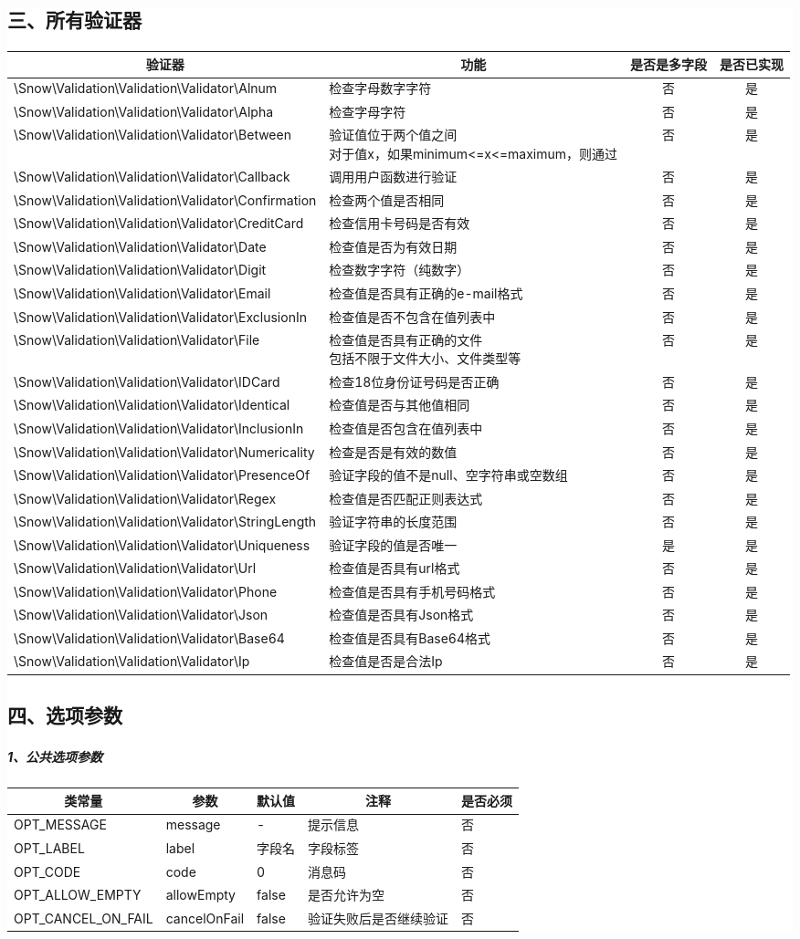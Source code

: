 ## 三、所有验证器
| 验证器 | 功能 | 是否是多字段 | 是否已实现 |
| --- |  --- | :---: | :---: |
| \Snow\Validation\Validation\Validator\Alnum | 检查字母数字字符 | 否 | 是 |
| \Snow\Validation\Validation\Validator\Alpha | 检查字母字符 | 否 | 是 |
| \Snow\Validation\Validation\Validator\Between | 验证值位于两个值之间<br>对于值x，如果minimum<=x<=maximum，则通过 | 否 | 是 |
| \Snow\Validation\Validation\Validator\Callback | 调用用户函数进行验证 | 否 | 是 |
| \Snow\Validation\Validation\Validator\Confirmation | 检查两个值是否相同 | 否 | 是 |
| \Snow\Validation\Validation\Validator\CreditCard | 检查信用卡号码是否有效 | 否 | 是 |
| \Snow\Validation\Validation\Validator\Date | 检查值是否为有效日期 | 否 | 是 |
| \Snow\Validation\Validation\Validator\Digit | 检查数字字符（纯数字） | 否 | 是 |
| \Snow\Validation\Validation\Validator\Email | 检查值是否具有正确的e-mail格式 | 否 | 是 |
| \Snow\Validation\Validation\Validator\ExclusionIn | 检查值是否不包含在值列表中 | 否 | 是 |
| \Snow\Validation\Validation\Validator\File | 检查值是否具有正确的文件<br>包括不限于文件大小、文件类型等 | 否 | 是 |
| \Snow\Validation\Validation\Validator\IDCard | 检查18位身份证号码是否正确 | 否 | 是 |
| \Snow\Validation\Validation\Validator\Identical | 检查值是否与其他值相同 | 否 | 是 |
| \Snow\Validation\Validation\Validator\InclusionIn | 检查值是否包含在值列表中 | 否 | 是 |
| \Snow\Validation\Validation\Validator\Numericality | 检查是否是有效的数值 | 否 | 是 |
| \Snow\Validation\Validation\Validator\PresenceOf | 验证字段的值不是null、空字符串或空数组 | 否 | 是 |
| \Snow\Validation\Validation\Validator\Regex | 检查值是否匹配正则表达式 | 否 | 是 |
| \Snow\Validation\Validation\Validator\StringLength | 验证字符串的长度范围 | 否 | 是 |
| \Snow\Validation\Validation\Validator\Uniqueness | 验证字段的值是否唯一 | 是 | 是 |
| \Snow\Validation\Validation\Validator\Url | 检查值是否具有url格式 | 否 | 是 |
| \Snow\Validation\Validation\Validator\Phone | 检查值是否具有手机号码格式 | 否 | 是 |
| \Snow\Validation\Validation\Validator\Json | 检查值是否具有Json格式 | 否 | 是 |
| \Snow\Validation\Validation\Validator\Base64 | 检查值是否具有Base64格式 | 否 | 是 |
| \Snow\Validation\Validation\Validator\Ip | 检查值是否是合法Ip | 否 | 是 |


## 四、选项参数
##### 1、公共选项参数
| 类常量 | 参数 | 默认值 | 注释 | 是否必须 |
| --- | --- | --- | --- | --- |
| OPT_MESSAGE | message | - | 提示信息 | 否 |
| OPT_LABEL | label | 字段名 | 字段标签 | 否 |
| OPT_CODE | code | 0 | 消息码 | 否 |
| OPT_ALLOW_EMPTY | allowEmpty | false | 是否允许为空 | 否 |
| OPT_CANCEL_ON_FAIL | cancelOnFail | false | 验证失败后是否继续验证 | 否 |
